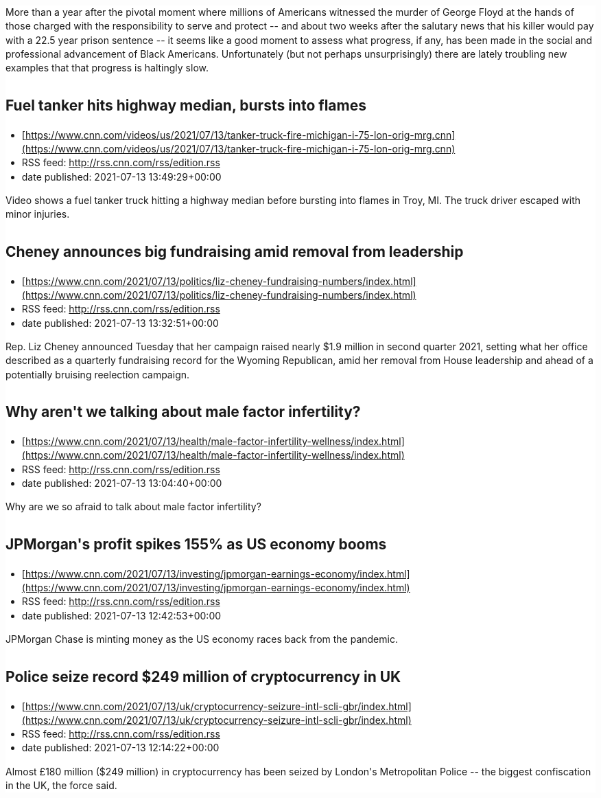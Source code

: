 More than a year after the pivotal moment where  millions of Americans witnessed the murder of George Floyd at the hands of those charged with the responsibility to serve and protect -- and about two weeks after the salutary news that his killer would pay with a 22.5 year prison sentence -- it seems like a good moment to assess what progress, if any, has  been made in the social and professional advancement of Black Americans. Unfortunately (but not perhaps unsurprisingly) there are lately troubling new examples  that that progress is haltingly slow.

## Fuel tanker hits highway median, bursts into flames
 - [https://www.cnn.com/videos/us/2021/07/13/tanker-truck-fire-michigan-i-75-lon-orig-mrg.cnn](https://www.cnn.com/videos/us/2021/07/13/tanker-truck-fire-michigan-i-75-lon-orig-mrg.cnn)
 - RSS feed: http://rss.cnn.com/rss/edition.rss
 - date published: 2021-07-13 13:49:29+00:00

Video shows a fuel tanker truck hitting a highway median before bursting into flames in Troy, MI. The truck driver escaped with minor injuries.

## Cheney announces big fundraising amid removal from leadership
 - [https://www.cnn.com/2021/07/13/politics/liz-cheney-fundraising-numbers/index.html](https://www.cnn.com/2021/07/13/politics/liz-cheney-fundraising-numbers/index.html)
 - RSS feed: http://rss.cnn.com/rss/edition.rss
 - date published: 2021-07-13 13:32:51+00:00

Rep. Liz Cheney announced Tuesday that her campaign raised nearly $1.9 million in second quarter 2021, setting what her office described as a quarterly fundraising record for the Wyoming Republican, amid her removal from House leadership and ahead of a potentially bruising reelection campaign.

## Why aren't we talking about male factor infertility?
 - [https://www.cnn.com/2021/07/13/health/male-factor-infertility-wellness/index.html](https://www.cnn.com/2021/07/13/health/male-factor-infertility-wellness/index.html)
 - RSS feed: http://rss.cnn.com/rss/edition.rss
 - date published: 2021-07-13 13:04:40+00:00

Why are we so afraid to talk about male factor infertility?

## JPMorgan's profit spikes 155% as US economy booms
 - [https://www.cnn.com/2021/07/13/investing/jpmorgan-earnings-economy/index.html](https://www.cnn.com/2021/07/13/investing/jpmorgan-earnings-economy/index.html)
 - RSS feed: http://rss.cnn.com/rss/edition.rss
 - date published: 2021-07-13 12:42:53+00:00

JPMorgan Chase is minting money as the US economy races back from the pandemic.

## Police seize record $249 million of cryptocurrency in UK
 - [https://www.cnn.com/2021/07/13/uk/cryptocurrency-seizure-intl-scli-gbr/index.html](https://www.cnn.com/2021/07/13/uk/cryptocurrency-seizure-intl-scli-gbr/index.html)
 - RSS feed: http://rss.cnn.com/rss/edition.rss
 - date published: 2021-07-13 12:14:22+00:00

Almost £180 million ($249 million) in cryptocurrency has been seized by London's Metropolitan Police -- the biggest confiscation in the UK, the force said.
